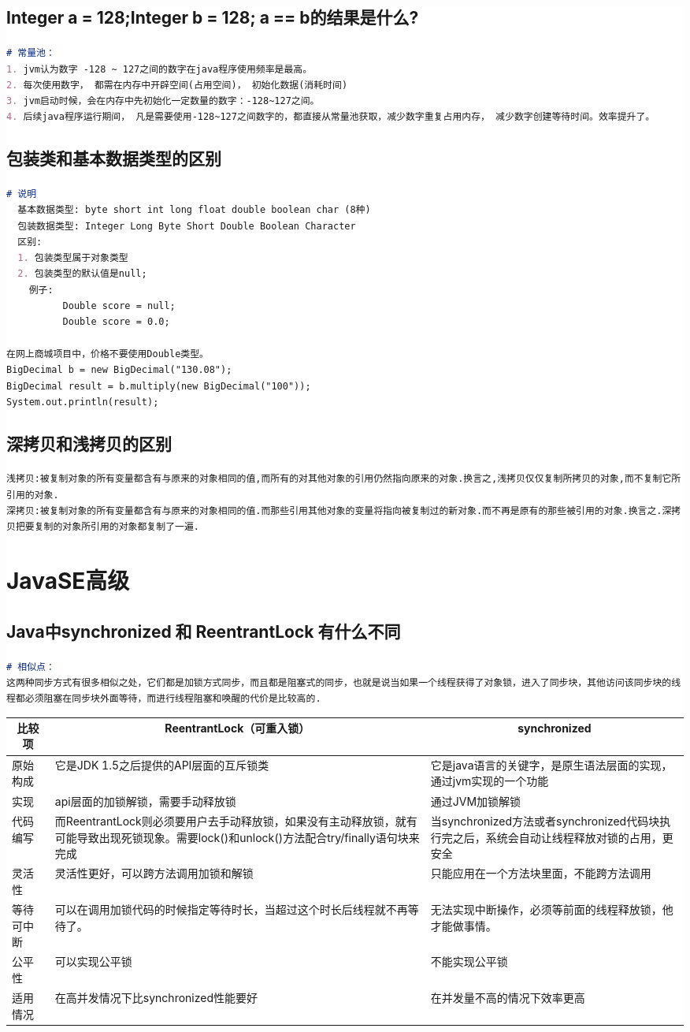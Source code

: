 ## Integer a = 128;Integer b = 128; a == b的结果是什么?

```markdown
# 常量池：
1. jvm认为数字 -128 ~ 127之间的数字在java程序使用频率是最高。
2. 每次使用数字， 都需在内存中开辟空间(占用空间)， 初始化数据(消耗时间)
3. jvm启动时候，会在内存中先初始化一定数量的数字：-128~127之间。
4. 后续java程序运行期间， 凡是需要使用-128~127之间数字的，都直接从常量池获取，减少数字重复占用内存， 减少数字创建等待时间。效率提升了。
```

## 包装类和基本数据类型的区别

```markdown
# 说明
  基本数据类型: byte short int long float double boolean char (8种)
  包装数据类型: Integer Long Byte Short Double Boolean Character
  区别:
  1. 包装类型属于对象类型
  2. 包装类型的默认值是null;
    例子: 
          Double score = null;
          Double score = 0.0; 

在网上商城项目中，价格不要使用Double类型。
BigDecimal b = new BigDecimal("130.08");
BigDecimal result = b.multiply(new BigDecimal("100"));
System.out.println(result);

```

## 深拷贝和浅拷贝的区别

```markdown
浅拷贝:被复制对象的所有变量都含有与原来的对象相同的值,而所有的对其他对象的引用仍然指向原来的对象.换言之,浅拷贝仅仅复制所拷贝的对象,而不复制它所引用的对象.
深拷贝:被复制对象的所有变量都含有与原来的对象相同的值.而那些引用其他对象的变量将指向被复制过的新对象.而不再是原有的那些被引用的对象.换言之.深拷贝把要复制的对象所引用的对象都复制了一遍.
```

# JavaSE高级

## Java中synchronized 和 ReentrantLock 有什么不同

```markdown
# 相似点：
这两种同步方式有很多相似之处，它们都是加锁方式同步，而且都是阻塞式的同步，也就是说当如果一个线程获得了对象锁，进入了同步块，其他访问该同步块的线程都必须阻塞在同步块外面等待，而进行线程阻塞和唤醒的代价是比较高的.

```

| 比较项   | ReentrantLock（可重入锁）                                                                      | synchronized                                              |
| ----- | ---------------------------------------------------------------------------------------- | --------------------------------------------------------- |
| 原始构成  | 它是JDK 1.5之后提供的API层面的互斥锁类                                                                 | 它是java语言的关键字，是原生语法层面的实现，通过jvm实现的一个功能                      |
| 实现    | api层面的加锁解锁，需要手动释放锁                                                                       | 通过JVM加锁解锁                                                 |
| 代码编写  | 而ReentrantLock则必须要用户去手动释放锁，如果没有主动释放锁，就有可能导致出现死锁现象。需要lock()和unlock()方法配合try/finally语句块来完成 | 当synchronized方法或者synchronized代码块执行完之后，系统会自动让线程释放对锁的占用，更安全 |
| 灵活性   | 灵活性更好，可以跨方法调用加锁和解锁                                                                       | 只能应用在一个方法块里面，不能跨方法调用                                      |
| 等待可中断 | 可以在调用加锁代码的时候指定等待时长，当超过这个时长后线程就不再等待了。                                                     | 无法实现中断操作，必须等前面的线程释放锁，他才能做事情。                              |
| 公平性   | 可以实现公平锁                                                                                  | 不能实现公平锁                                                   |
| 适用情况  | 在高并发情况下比synchronized性能要好                                                                 | 在并发量不高的情况下效率更高                                            |
